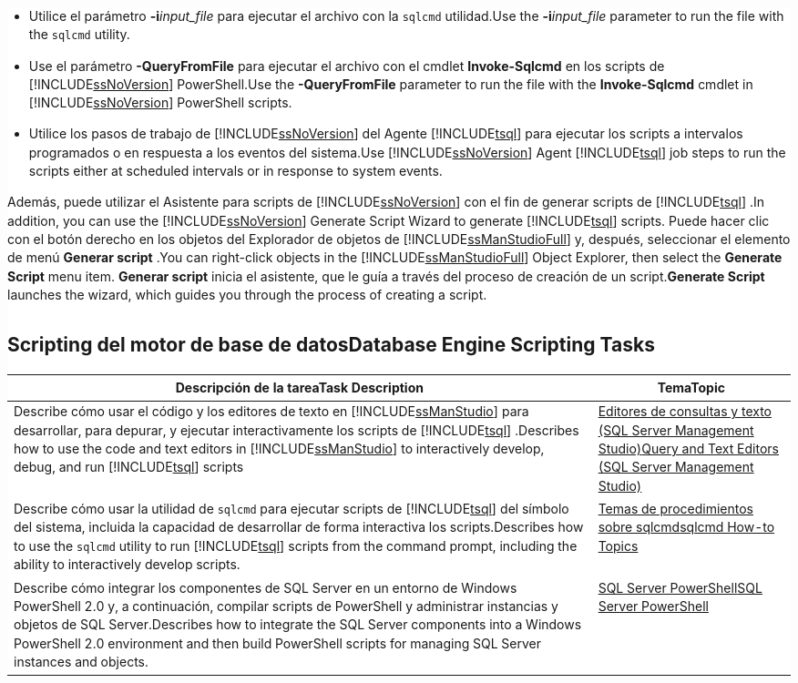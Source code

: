 -   <span data-ttu-id="bb5b8-131">Utilice el parámetro **-i**_input_file_ para ejecutar el archivo con la `sqlcmd` utilidad.</span><span class="sxs-lookup"><span data-stu-id="bb5b8-131">Use the **-i**_input_file_ parameter to run the file with the `sqlcmd` utility.</span></span>  
  
-   <span data-ttu-id="bb5b8-132">Use el parámetro **-QueryFromFile** para ejecutar el archivo con el cmdlet **Invoke-Sqlcmd** en los scripts de [!INCLUDE[ssNoVersion](../../includes/ssnoversion-md.md)] PowerShell.</span><span class="sxs-lookup"><span data-stu-id="bb5b8-132">Use the **-QueryFromFile** parameter to run the file with the **Invoke-Sqlcmd** cmdlet in [!INCLUDE[ssNoVersion](../../includes/ssnoversion-md.md)] PowerShell scripts.</span></span>  
  
-   <span data-ttu-id="bb5b8-133">Utilice los pasos de trabajo de [!INCLUDE[ssNoVersion](../../includes/ssnoversion-md.md)] del Agente [!INCLUDE[tsql](../../includes/tsql-md.md)] para ejecutar los scripts a intervalos programados o en respuesta a los eventos del sistema.</span><span class="sxs-lookup"><span data-stu-id="bb5b8-133">Use [!INCLUDE[ssNoVersion](../../includes/ssnoversion-md.md)] Agent [!INCLUDE[tsql](../../includes/tsql-md.md)] job steps to run the scripts either at scheduled intervals or in response to system events.</span></span>  
  
 <span data-ttu-id="bb5b8-134">Además, puede utilizar el Asistente para scripts de [!INCLUDE[ssNoVersion](../../includes/ssnoversion-md.md)] con el fin de generar scripts de [!INCLUDE[tsql](../../includes/tsql-md.md)] .</span><span class="sxs-lookup"><span data-stu-id="bb5b8-134">In addition, you can use the [!INCLUDE[ssNoVersion](../../includes/ssnoversion-md.md)] Generate Script Wizard to generate [!INCLUDE[tsql](../../includes/tsql-md.md)] scripts.</span></span> <span data-ttu-id="bb5b8-135">Puede hacer clic con el botón derecho en los objetos del Explorador de objetos de [!INCLUDE[ssManStudioFull](../../includes/ssmanstudiofull-md.md)] y, después, seleccionar el elemento de menú **Generar script** .</span><span class="sxs-lookup"><span data-stu-id="bb5b8-135">You can right-click objects in the [!INCLUDE[ssManStudioFull](../../includes/ssmanstudiofull-md.md)] Object Explorer, then select the **Generate Script** menu item.</span></span> <span data-ttu-id="bb5b8-136">**Generar script** inicia el asistente, que le guía a través del proceso de creación de un script.</span><span class="sxs-lookup"><span data-stu-id="bb5b8-136">**Generate Script** launches the wizard, which guides you through the process of creating a script.</span></span>  
  
## <a name="database-engine-scripting-tasks"></a><span data-ttu-id="bb5b8-137">Scripting del motor de base de datos</span><span class="sxs-lookup"><span data-stu-id="bb5b8-137">Database Engine Scripting Tasks</span></span>  
  
|<span data-ttu-id="bb5b8-138">Descripción de la tarea</span><span class="sxs-lookup"><span data-stu-id="bb5b8-138">Task Description</span></span>|<span data-ttu-id="bb5b8-139">Tema</span><span class="sxs-lookup"><span data-stu-id="bb5b8-139">Topic</span></span>|  
|----------------------|-----------|  
|<span data-ttu-id="bb5b8-140">Describe cómo usar el código y los editores de texto en [!INCLUDE[ssManStudio](../../includes/ssmanstudio-md.md)] para desarrollar, para depurar, y ejecutar interactivamente los scripts de [!INCLUDE[tsql](../../includes/tsql-md.md)] .</span><span class="sxs-lookup"><span data-stu-id="bb5b8-140">Describes how to use the code and text editors in [!INCLUDE[ssManStudio](../../includes/ssmanstudio-md.md)] to interactively develop, debug, and run [!INCLUDE[tsql](../../includes/tsql-md.md)] scripts</span></span>|[<span data-ttu-id="bb5b8-141">Editores de consultas y texto &#40;SQL Server Management Studio&#41;</span><span class="sxs-lookup"><span data-stu-id="bb5b8-141">Query and Text Editors &#40;SQL Server Management Studio&#41;</span></span>](../scripting/query-and-text-editors-sql-server-management-studio.md)|  
|<span data-ttu-id="bb5b8-142">Describe cómo usar la utilidad de `sqlcmd` para ejecutar scripts de [!INCLUDE[tsql](../../includes/tsql-md.md)] del símbolo del sistema, incluida la capacidad de desarrollar de forma interactiva los scripts.</span><span class="sxs-lookup"><span data-stu-id="bb5b8-142">Describes how to use the `sqlcmd` utility to run [!INCLUDE[tsql](../../includes/tsql-md.md)] scripts from the command prompt, including the ability to interactively develop scripts.</span></span>|[<span data-ttu-id="bb5b8-143">Temas de procedimientos sobre sqlcmd</span><span class="sxs-lookup"><span data-stu-id="bb5b8-143">sqlcmd How-to Topics</span></span>](../../database-engine/sqlcmd-how-to-topics.md)|  
|<span data-ttu-id="bb5b8-144">Describe cómo integrar los componentes de SQL Server en un entorno de Windows PowerShell 2.0 y, a continuación, compilar scripts de PowerShell y administrar instancias y objetos de SQL Server.</span><span class="sxs-lookup"><span data-stu-id="bb5b8-144">Describes how to integrate the SQL Server components into a Windows PowerShell 2.0 environment and then build PowerShell scripts for managing SQL Server instances and objects.</span></span>|[<span data-ttu-id="bb5b8-145">SQL Server PowerShell</span><span class="sxs-lookup"><span data-stu-id="bb5b8-145">SQL Server PowerShell</span></span>](../../powershell/sql-server-powershell.md)|  
